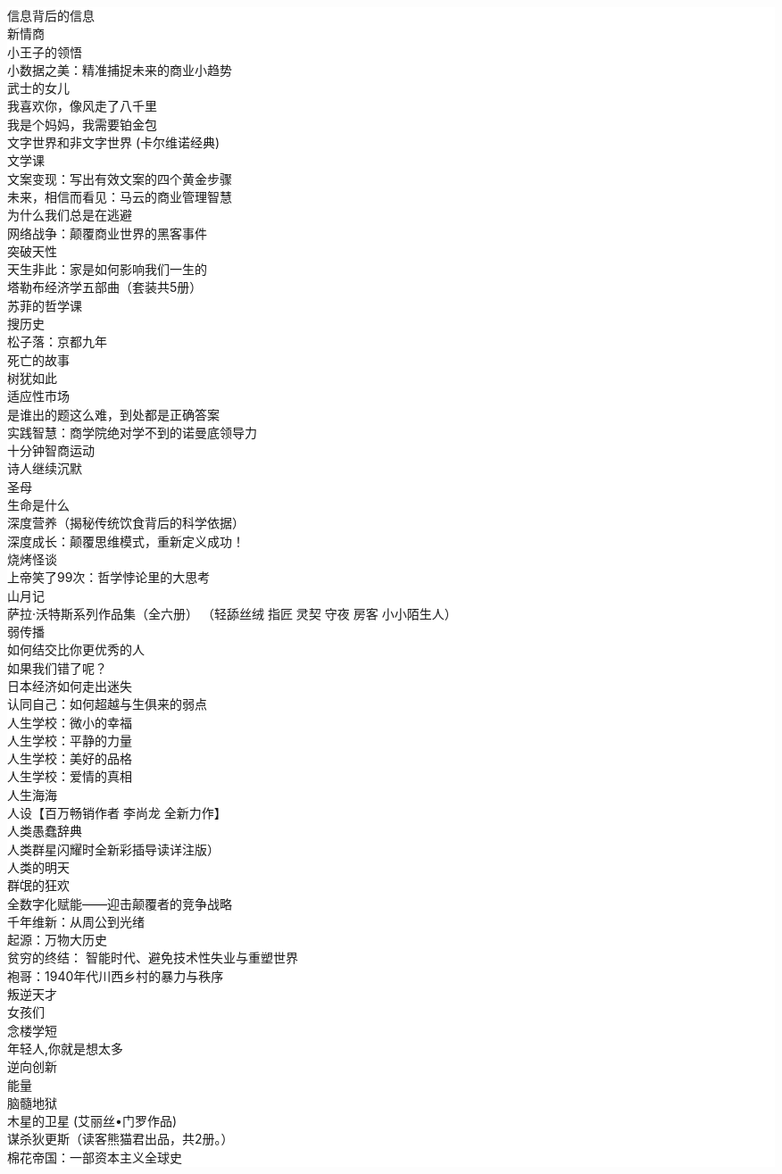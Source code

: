 信息背后的信息   
新情商   
小王子的领悟   
小数据之美：精准捕捉未来的商业小趋势   
武士的女儿   
我喜欢你，像风走了八千里   
我是个妈妈，我需要铂金包   
文字世界和非文字世界 (卡尔维诺经典)   
文学课   
文案变现：写出有效文案的四个黄金步骤   
未来，相信而看见：马云的商业管理智慧   
为什么我们总是在逃避   
网络战争：颠覆商业世界的黑客事件   
突破天性   
天生非此：家是如何影响我们一生的   
塔勒布经济学五部曲（套装共5册）   
苏菲的哲学课   
搜历史   
松子落：京都九年   
死亡的故事   
树犹如此   
适应性市场   
是谁出的题这么难，到处都是正确答案   
实践智慧：商学院绝对学不到的诺曼底领导力   
十分钟智商运动   
诗人继续沉默   
圣母   
生命是什么   
深度营养（揭秘传统饮食背后的科学依据）   
深度成长：颠覆思维模式，重新定义成功！   
烧烤怪谈   
上帝笑了99次：哲学悖论里的大思考   
山月记   
萨拉·沃特斯系列作品集（全六册） （轻舔丝绒 指匠 灵契 守夜 房客 小小陌生人）   
弱传播   
如何结交比你更优秀的人   
如果我们错了呢？   
日本经济如何走出迷失   
认同自己：如何超越与生俱来的弱点   
人生学校：微小的幸福   
人生学校：平静的力量   
人生学校：美好的品格   
人生学校：爱情的真相   
人生海海   
人设【百万畅销作者 李尚龙 全新力作】   
人类愚蠢辞典   
人类群星闪耀时全新彩插导读详注版）   
人类的明天   
群氓的狂欢   
全数字化赋能——迎击颠覆者的竞争战略   
千年维新：从周公到光绪   
起源：万物大历史   
贫穷的终结： 智能时代、避免技术性失业与重塑世界   
袍哥：1940年代川西乡村的暴力与秩序   
叛逆天才   
女孩们   
念楼学短   
年轻人,你就是想太多   
逆向创新   
能量   
脑髓地狱   
木星的卫星 (艾丽丝•门罗作品)   
谋杀狄更斯（读客熊猫君出品，共2册。）   
棉花帝国：一部资本主义全球史   